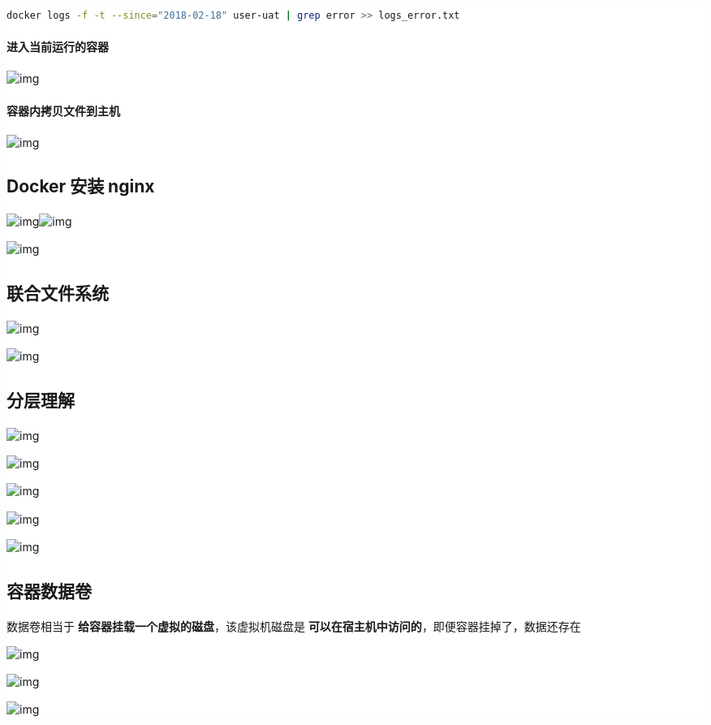 ```bash
docker logs -f -t --since="2018-02-18" user-uat | grep error >> logs_error.txt
```

#### 进入当前运行的容器

![img](https://cdn.nlark.com/yuque/0/2023/png/1614731/1681558958662-e94f847f-ea05-413f-8d88-fd98aa785b9f.png)

#### 容器内拷贝文件到主机

![img](https://cdn.nlark.com/yuque/0/2023/png/1614731/1681558958667-8133a0f5-eacb-4187-bc63-7a1d98edab4e.png)

## Docker 安装 nginx

![img](https://cdn.nlark.com/yuque/0/2023/png/1614731/1681562150175-6400ec3d-c22f-4da8-851f-92a58041905f.png)![img](https://cdn.nlark.com/yuque/0/2023/png/1614731/1681562150112-02e16bf1-3d3a-4559-8816-1f40b7218d38.png)

![img](https://cdn.nlark.com/yuque/0/2023/png/1614731/1681562170024-9b1441a0-ec2d-4b04-a31e-02d4722e5a55.png)

## 联合文件系统

![img](https://cdn.nlark.com/yuque/0/2023/png/1614731/1681617753408-fc904806-3537-4f05-aa1e-eeec34b197ab.png)


![img](https://cdn.nlark.com/yuque/0/2023/png/1614731/1681617753674-c3a2f29f-0f83-4e2d-bd39-922e1540aaf0.png)

## 分层理解

![img](https://cdn.nlark.com/yuque/0/2023/png/1614731/1681617753657-849b35be-d3e3-4030-96ad-2e7c9f3b9afe.png)

![img](https://cdn.nlark.com/yuque/0/2023/png/1614731/1681617753412-3554f171-3445-42b8-8836-4d6388d0e379.png)


![img](https://cdn.nlark.com/yuque/0/2023/png/1614731/1681617753366-5690669a-167c-4a41-8bf2-ea2f742f058f.png)


![img](https://cdn.nlark.com/yuque/0/2023/png/1614731/1681617754643-cbe34bf0-2419-4dd7-98d8-b179b953f9ab.png)


![img](https://cdn.nlark.com/yuque/0/2023/png/1614731/1681617755549-00f47146-bb68-4bbf-819d-cabf1a825086.png)

## 容器数据卷

数据卷相当于 **给容器挂载一个虚拟的磁盘**，该虚拟机磁盘是 **可以在宿主机中访问的**，即便容器挂掉了，数据还存在

![img](https://cdn.nlark.com/yuque/0/2023/png/1614731/1681618668483-59e31881-00d9-42e5-b68b-657abbca3ec6.png)

![img](https://cdn.nlark.com/yuque/0/2023/png/1614731/1681618669126-e3404591-dd34-4857-a554-cfb0ca99a91c.png)

![img](https://cdn.nlark.com/yuque/0/2023/png/1614731/1681618669025-ba6e6ada-8ee0-4483-a4df-f142b1aba0a9.png)
